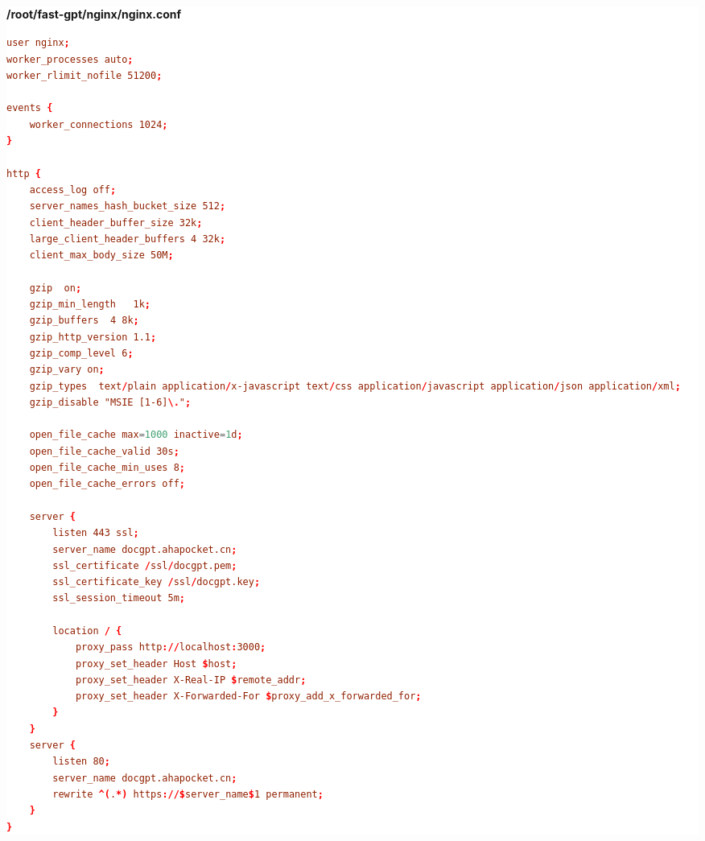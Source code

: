 **/root/fast-gpt/nginx/nginx.conf**

```conf
user nginx;
worker_processes auto;
worker_rlimit_nofile 51200;

events {
    worker_connections 1024;
}

http {
    access_log off;
    server_names_hash_bucket_size 512;
    client_header_buffer_size 32k;
    large_client_header_buffers 4 32k;
    client_max_body_size 50M;

    gzip  on;
    gzip_min_length   1k;
    gzip_buffers  4 8k;
    gzip_http_version 1.1;
    gzip_comp_level 6;
    gzip_vary on;
    gzip_types  text/plain application/x-javascript text/css application/javascript application/json application/xml;
    gzip_disable "MSIE [1-6]\.";

    open_file_cache max=1000 inactive=1d;
    open_file_cache_valid 30s;
    open_file_cache_min_uses 8;
    open_file_cache_errors off;

    server {
        listen 443 ssl;
        server_name docgpt.ahapocket.cn;
        ssl_certificate /ssl/docgpt.pem;
        ssl_certificate_key /ssl/docgpt.key;
        ssl_session_timeout 5m;

        location / {
            proxy_pass http://localhost:3000;
            proxy_set_header Host $host;
            proxy_set_header X-Real-IP $remote_addr;
            proxy_set_header X-Forwarded-For $proxy_add_x_forwarded_for;
        }
    }
    server {
        listen 80;
        server_name docgpt.ahapocket.cn;
        rewrite ^(.*) https://$server_name$1 permanent;
    }
}
```
